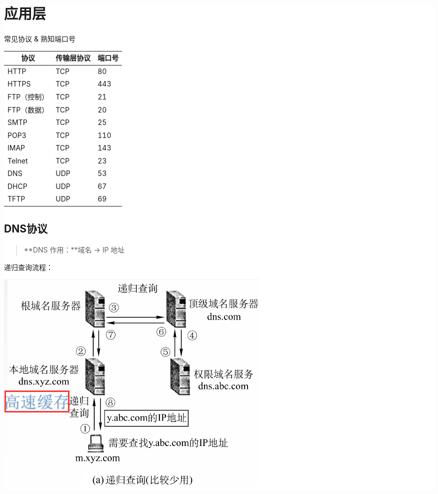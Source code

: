 

# 应用层

常见协议 & 熟知端口号

| 协议        | 传输层协议 | 端口号 |
| ----------- | ---------- | ------ |
| HTTP        | TCP        | 80     |
| HTTPS       | TCP        | 443    |
| FTP（控制） | TCP        | 21     |
| FTP（数据） | TCP        | 20     |
| SMTP        | TCP        | 25     |
| POP3        | TCP        | 110    |
| IMAP        | TCP        | 143    |
| Telnet      | TCP        | 23     |
| DNS         | UDP        | 53     |
| DHCP        | UDP        | 67     |
| TFTP        | UDP        | 69     |

## DNS协议

> **DNS 作用：**域名 -> IP 地址

递归查询流程：

![DNS递归查询](./assets/DNS递归查询.png)
